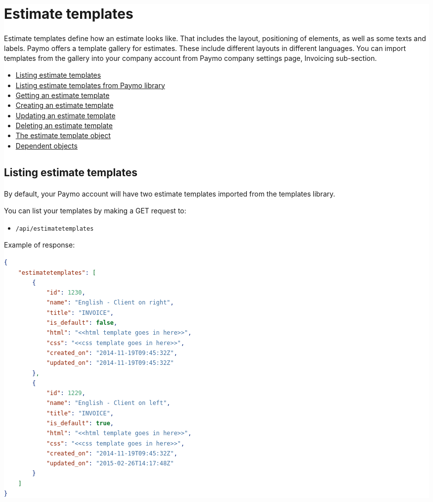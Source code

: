 # Estimate templates

Estimate templates define how an estimate looks like. That includes the layout, positioning of elements, as well as some texts and labels.
Paymo offers a template gallery for estimates. These include different layouts in different languages. You can import templates from the gallery into your company account from Paymo company settings page, Invoicing sub-section.

* [Listing estimate templates](#list)
* [Listing estimate templates from Paymo library](#list-gallery)
* [Getting an estimate template](#get)
* [Creating an estimate template](#create)
* [Updating an estimate template](#update)
* [Deleting an estimate template](#delete)
* [The estimate template object](#object)
* [Dependent objects](#dependencies)

<a name="list"></a>
## Listing estimate templates

By default, your Paymo account will have two estimate templates imported from the templates library.

You can list your templates by making a GET request to:

* `/api/estimatetemplates`

Example of response:

```json
{
    "estimatetemplates": [
        {
            "id": 1230,
            "name": "English - Client on right",
            "title": "INVOICE",
            "is_default": false,
            "html": "<<html template goes in here>>",
            "css": "<<css template goes in here>>",
            "created_on": "2014-11-19T09:45:32Z",
            "updated_on": "2014-11-19T09:45:32Z"
        },
        {
			"id": 1229,
			"name": "English - Client on left",
			"title": "INVOICE",
			"is_default": true,
			"html": "<<html template goes in here>>",
			"css": "<<css template goes in here>>",
			"created_on": "2014-11-19T09:45:32Z",
			"updated_on": "2015-02-26T14:17:48Z"
        }
    ]
}
```

